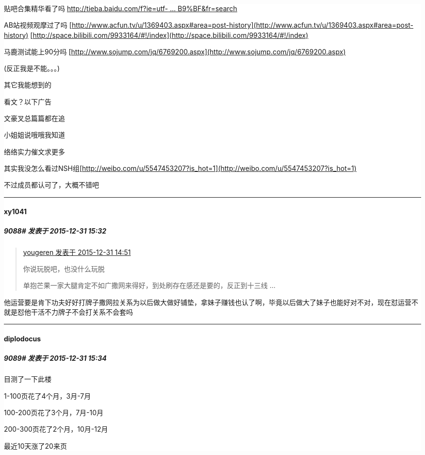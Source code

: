 
贴吧合集精华看了吗
[http://tieba.baidu.com/f?ie=utf- ... B9%BF&amp;fr=search](http://tieba.baidu.com/f?ie=utf-8&amp;kw=SNH48%E9%A9%AC%E9%B9%BF&amp;fr=search)

AB站视频观摩过了吗
[http://www.acfun.tv/u/1369403.aspx#area=post-history](http://www.acfun.tv/u/1369403.aspx#area=post-history)
[http://space.bilibili.com/9933164/#!/index](http://space.bilibili.com/9933164/#!/index)

马鹿测试能上90分吗
[http://www.sojump.com/jq/6769200.aspx](http://www.sojump.com/jq/6769200.aspx)

(反正我是不能。。。)


其它我能想到的

看文？以下广告

文豪叉总篇篇都在追

小姐姐说哦哦我知道

络络实力催文求更多

其实我没怎么看过NSH组[http://weibo.com/u/5547453207?is_hot=1](http://weibo.com/u/5547453207?is_hot=1)

不过成员都认可了，大概不错吧


*****

####  xy1041  
##### 9088#       发表于 2015-12-31 15:32


<blockquote><a href="httphttps://bbs.saraba1st.com/2b/forum.php?mod=redirect&amp;goto=findpost&amp;pid=31183998&amp;ptid=1105387" target="_blank">yougeren 发表于 2015-12-31 14:51</a>

你说玩脱吧，也没什么玩脱

单抱芒果一家大腿肯定不如广撒网来得好，到处刷存在感还是要的，反正到十三线 ...</blockquote>
他运营要是肯下功夫好好打牌子撒网拉关系为以后做大做好铺垫，拿妹子赚钱也认了啊，毕竟以后做大了妹子也能好对不对，现在怼运营不就是怼他干活不力牌子不会打关系不会套吗


*****

####  diplodocus  
##### 9089#       发表于 2015-12-31 15:34


目测了一下此楼

1-100页花了4个月，3月-7月

100-200页花了3个月，7月-10月

200-300页花了2个月，10月-12月

最近10天涨了20来页

